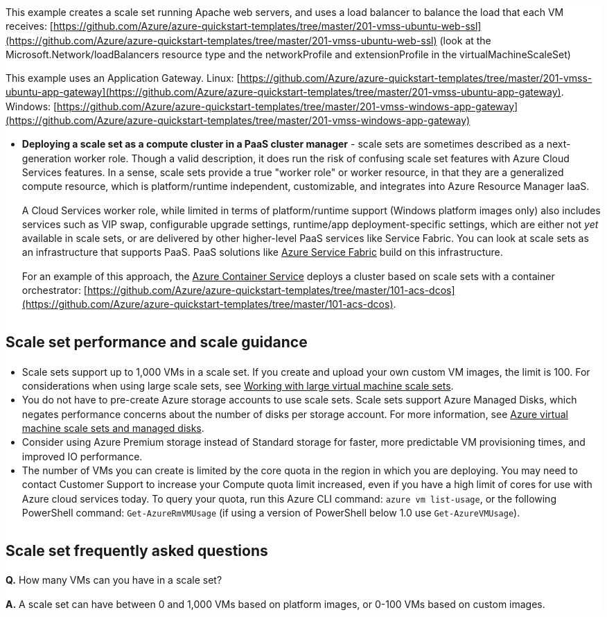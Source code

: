    This example creates a scale set running Apache web servers, and uses a load balancer to balance the load that each VM receives: [https://github.com/Azure/azure-quickstart-templates/tree/master/201-vmss-ubuntu-web-ssl](https://github.com/Azure/azure-quickstart-templates/tree/master/201-vmss-ubuntu-web-ssl) (look at the Microsoft.Network/loadBalancers resource type and the networkProfile and extensionProfile in the virtualMachineScaleSet)

   This example uses an Application Gateway. Linux:
   [https://github.com/Azure/azure-quickstart-templates/tree/master/201-vmss-ubuntu-app-gateway](https://github.com/Azure/azure-quickstart-templates/tree/master/201-vmss-ubuntu-app-gateway). Windows: [https://github.com/Azure/azure-quickstart-templates/tree/master/201-vmss-windows-app-gateway](https://github.com/Azure/azure-quickstart-templates/tree/master/201-vmss-windows-app-gateway) 

* **Deploying a scale set as a compute cluster in a PaaS cluster manager** - scale sets are sometimes described as a next-generation worker role. Though a valid description, it does run the risk of confusing scale set features with Azure Cloud Services features. In a sense, scale sets provide a true "worker role" or worker resource, in that they are a generalized compute resource, which is platform/runtime independent, customizable, and integrates into Azure Resource Manager IaaS.
  
   A Cloud Services worker role, while limited in terms of platform/runtime support (Windows platform images only) also includes services such as VIP swap, configurable upgrade settings, runtime/app deployment-specific settings, which are either not *yet* available in scale sets, or are delivered by other higher-level PaaS services like Service Fabric. You can look at scale sets as an infrastructure that supports PaaS. PaaS solutions like [Azure Service Fabric](/home/features/service-fabric/) build on this infrastructure.
  
   For an example of this approach, the [Azure Container Service](/home/features/container-service/) deploys a cluster based on scale sets with a container orchestrator: [https://github.com/Azure/azure-quickstart-templates/tree/master/101-acs-dcos](https://github.com/Azure/azure-quickstart-templates/tree/master/101-acs-dcos).

## Scale set performance and scale guidance
* Scale sets support up to 1,000 VMs in a scale set. If you create and upload your own custom VM images, the limit is 100. For considerations when using large scale sets, see [Working with large virtual machine scale sets](/documentation/articles/virtual-machine-scale-sets-placement-groups/).
* You do not have to pre-create Azure storage accounts to use scale sets. Scale sets support Azure Managed Disks, which negates performance concerns about the number of disks per storage account. For more information, see [Azure virtual machine scale sets and managed disks](/documentation/articles/virtual-machine-scale-sets-managed-disks/).
* Consider using Azure Premium storage instead of Standard storage for faster, more predictable VM provisioning times, and improved IO performance.
* The number of VMs you can create is limited by the core quota in the region in which you are deploying. You may need to contact Customer Support to increase your Compute quota limit increased, even if you have a high limit of cores for use with Azure cloud services today. To query your quota, run this Azure CLI command: `azure vm list-usage`, or the following PowerShell command: `Get-AzureRmVMUsage` (if using a version of PowerShell below 1.0 use `Get-AzureVMUsage`).

## Scale set frequently asked questions
**Q.** How many VMs can you have in a scale set?

**A.** A scale set can have between 0 and 1,000 VMs based on platform images, or 0-100 VMs based on custom images. 

